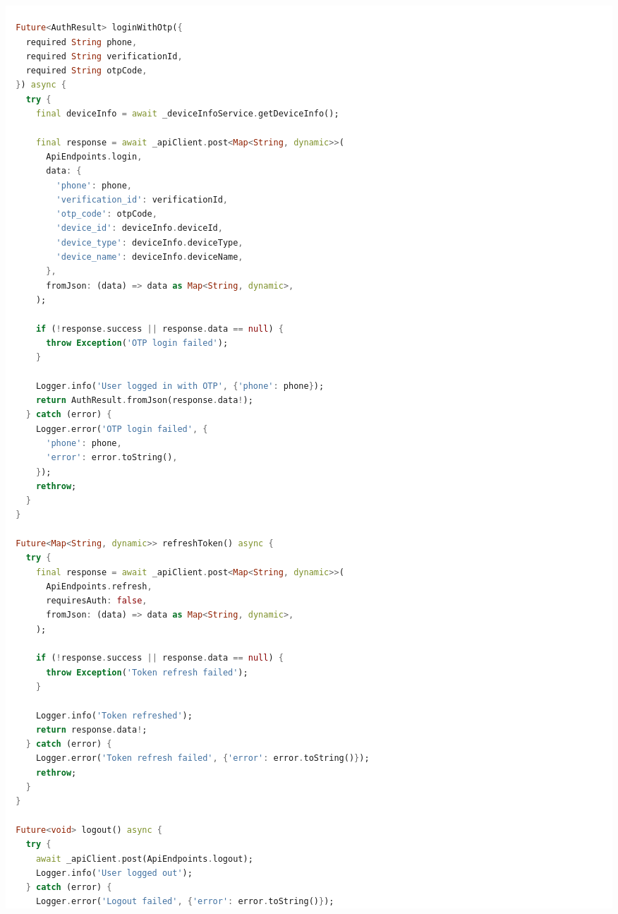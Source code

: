 ```dart

  Future<AuthResult> loginWithOtp({
    required String phone,
    required String verificationId,
    required String otpCode,
  }) async {
    try {
      final deviceInfo = await _deviceInfoService.getDeviceInfo();

      final response = await _apiClient.post<Map<String, dynamic>>(
        ApiEndpoints.login,
        data: {
          'phone': phone,
          'verification_id': verificationId,
          'otp_code': otpCode,
          'device_id': deviceInfo.deviceId,
          'device_type': deviceInfo.deviceType,
          'device_name': deviceInfo.deviceName,
        },
        fromJson: (data) => data as Map<String, dynamic>,
      );

      if (!response.success || response.data == null) {
        throw Exception('OTP login failed');
      }

      Logger.info('User logged in with OTP', {'phone': phone});
      return AuthResult.fromJson(response.data!);
    } catch (error) {
      Logger.error('OTP login failed', {
        'phone': phone,
        'error': error.toString(),
      });
      rethrow;
    }
  }

  Future<Map<String, dynamic>> refreshToken() async {
    try {
      final response = await _apiClient.post<Map<String, dynamic>>(
        ApiEndpoints.refresh,
        requiresAuth: false,
        fromJson: (data) => data as Map<String, dynamic>,
      );

      if (!response.success || response.data == null) {
        throw Exception('Token refresh failed');
      }

      Logger.info('Token refreshed');
      return response.data!;
    } catch (error) {
      Logger.error('Token refresh failed', {'error': error.toString()});
      rethrow;
    }
  }

  Future<void> logout() async {
    try {
      await _apiClient.post(ApiEndpoints.logout);
      Logger.info('User logged out');
    } catch (error) {
      Logger.error('Logout failed', {'error': error.toString()});
```